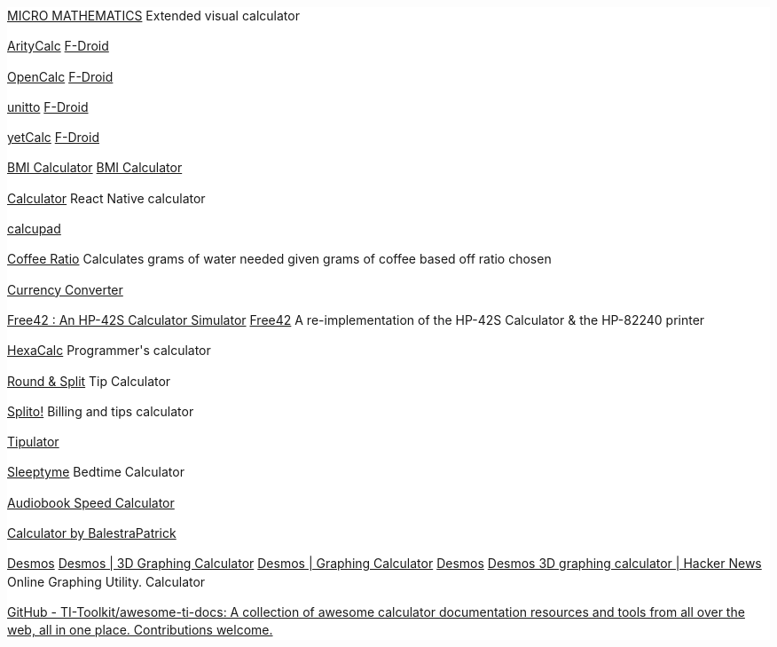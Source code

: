 [MICRO MATHEMATICS](https://github.com/mkulesh/microMathematics)
Extended visual calculator

[ArityCalc](https://github.com/woheller69/Arity)
[F-Droid](https://f-droid.org/app/org.woheller69.arity)

[OpenCalc](https://github.com/Darkempire78/OpenCalc)
[F-Droid](https://f-droid.org/app/com.darkempire78.opencalculator)

[unitto](https://github.com/sadellie/unitto)
[F-Droid](https://f-droid.org/app/com.sadellie.unitto)

[yetCalc](https://github.com/Yet-Zio/yetCalc)
[F-Droid](https://f-droid.org/app/yetzio.yetcalc)

[BMI Calculator](https://github.com/appbrewery/BMI-Calculator-iOS13)
[BMI Calculator](https://github.com/londonappbrewery/bmi-calculator-flutter)

[Calculator](https://github.com/benoitvallon/react-native-nw-react-calculator)
React Native calculator

[calcupad](https://github.com/kwonye/calcupad)

[Coffee Ratio](https://github.com/johnmahlon/Coffee-Ratio)
Calculates grams of water needed given grams of coffee based off ratio chosen

[Currency Converter](https://github.com/alexliubj/SwiftUI-Currency-Converter)

[Free42 : An HP-42S Calculator Simulator](https://thomasokken.com/free42/)
[Free42](https://github.com/thomasokken/free42)
A re-implementation of the HP-42S Calculator & the HP-82240 printer

[HexaCalc](https://github.com/AnthonyH93/HexaCalc)
Programmer's calculator

[Round & Split](https://github.com/lukhnos/roundandsplit)
Tip Calculator

[Splito!](https://github.com/aleksandr-mor/Splito)
Billing and tips calculator

[Tipulator](https://github.com/Sophiestication/Tipulator)

[Sleeptyme](https://sleeptyme.ca/)
Bedtime Calculator

[Audiobook Speed Calculator](https://asc.pixelofink.com/)

[Calculator by BalestraPatrick](https://github.com/BalestraPatrick/AppleWatchCalculator)

[Desmos](https://www.desmos.com/)
[Desmos | 3D Graphing Calculator](https://www.desmos.com/3d)
[Desmos | Graphing Calculator](https://www.desmos.com/calculator)
[Desmos](https://www.desmos.com/scientific)
[Desmos 3D graphing calculator | Hacker News](https://news.ycombinator.com/item?id=37859085)
Online Graphing Utility.
Calculator

[GitHub - TI-Toolkit/awesome-ti-docs: A collection of awesome calculator documentation resources and tools from all over the web, all in one place. Contributions welcome.](https://github.com/TI-Toolkit/awesome-ti-docs)
